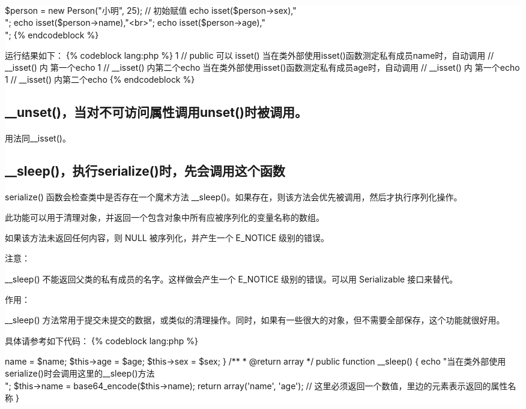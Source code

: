 $person = new Person("小明", 25); // 初始赋值
echo isset($person->sex),"<br>";
echo isset($person->name),"<br>";
echo isset($person->age),"<br>";
{% endcodeblock %}

运行结果如下：
{% codeblock lang:php %}
1 // public 可以 isset()
当在类外部使用isset()函数测定私有成员name时，自动调用 // __isset() 内 第一个echo
1 // __isset() 内第二个echo
当在类外部使用isset()函数测定私有成员age时，自动调用 // __isset() 内 第一个echo
1 // __isset() 内第二个echo
{% endcodeblock %}

## __unset()，当对不可访问属性调用unset()时被调用。

用法同__isset()。

## __sleep()，执行serialize()时，先会调用这个函数

serialize() 函数会检查类中是否存在一个魔术方法 __sleep()。如果存在，则该方法会优先被调用，然后才执行序列化操作。

此功能可以用于清理对象，并返回一个包含对象中所有应被序列化的变量名称的数组。

如果该方法未返回任何内容，则 NULL 被序列化，并产生一个 E_NOTICE 级别的错误。

注意：

__sleep() 不能返回父类的私有成员的名字。这样做会产生一个 E_NOTICE 级别的错误。可以用 Serializable 接口来替代。

作用：

__sleep() 方法常用于提交未提交的数据，或类似的清理操作。同时，如果有一些很大的对象，但不需要全部保存，这个功能就很好用。

具体请参考如下代码：
{% codeblock lang:php %}
<?php
class Person
{
    public $sex;
    public $name;
    public $age;
    public function __construct($name="",  $age=25, $sex='男')
    {
        $this->name = $name;
        $this->age  = $age;
        $this->sex  = $sex;
    }
    /**
     * @return array
     */
    public function __sleep() {
        echo "当在类外部使用serialize()时会调用这里的__sleep()方法<br>";
        $this->name = base64_encode($this->name);
        return array('name', 'age'); // 这里必须返回一个数值，里边的元素表示返回的属性名称
    }
